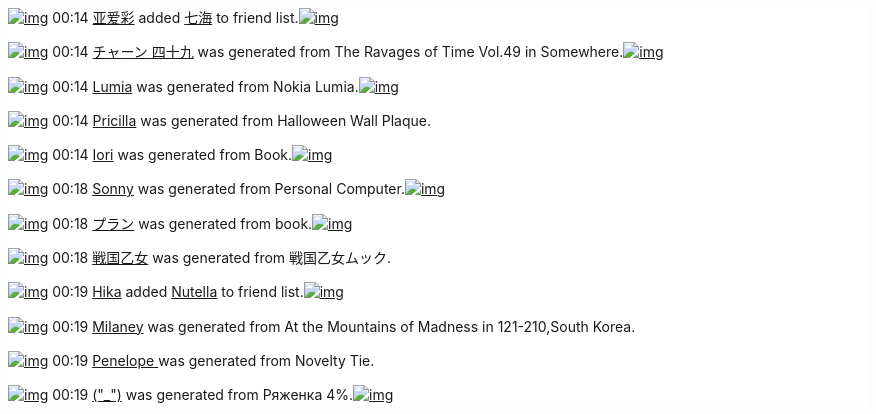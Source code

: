 [![img](http://img209.imageshack.us/img209/2859/syyu.jpg)](http://www.barcodekanojo.com/user/402371/%E4%BA%9A%E7%88%B1%E5%BD%A9) 00:14 [亚爱彩](http://www.barcodekanojo.com/user/402371/%E4%BA%9A%E7%88%B1%E5%BD%A9) added [七海](http://www.barcodekanojo.com/kanojo/2576926/%E4%B8%83%E6%B5%B7) to friend list.[![img](http://kacdn05.appspot.com/6515465388032000/caae.png)](http://www.barcodekanojo.com/kanojo/2576926/%E4%B8%83%E6%B5%B7)

[![img](http://kacdn04.appspot.com/5865016750243840/8e26.png)](http://www.barcodekanojo.com/kanojo/2581002/%E3%83%81%E3%83%A3%E3%83%BC%E3%83%B3%20%E5%9B%9B%E5%8D%81%E4%B9%9D) 00:14 [チャーン 四十九](http://www.barcodekanojo.com/kanojo/2581002/%E3%83%81%E3%83%A3%E3%83%BC%E3%83%B3%20%E5%9B%9B%E5%8D%81%E4%B9%9D) was generated from The Ravages of Time Vol.49 in Somewhere.[![img](http://kacdn05.appspot.com/6720604568813568/2c57.jpg)](http://www.barcodekanojo.com/product_images/barcode/5055852/1382714067/The%20Ravages%20of%20Time%20Vol.49.jpg)

[![img](http://kacdn04.appspot.com/5051013878775808/c2ea.png)](http://www.barcodekanojo.com/kanojo/2581003/Lumia) 00:14 [Lumia](http://www.barcodekanojo.com/kanojo/2581003/Lumia) was generated from Nokia Lumia.[![img](http://kacdn05.appspot.com/5595002356891648/fd9c.jpg)](http://www.barcodekanojo.com/product_images/barcode/5055853/1382714073/Nokia%20Lumia.jpg)

[![img](http://kacdn02.appspot.com/6652155138146304/9c8d.png)](http://www.barcodekanojo.com/kanojo/2581004/Pricilla) 00:14 [Pricilla](http://www.barcodekanojo.com/kanojo/2581004/Pricilla) was generated from Halloween Wall Plaque.

[![img](http://img853.imageshack.us/img853/2829/na3r.png)](http://www.barcodekanojo.com/kanojo/2581005/Iori) 00:14 [Iori](http://www.barcodekanojo.com/kanojo/2581005/Iori) was generated from Book.[![img](http://img543.imageshack.us/img543/5424/hnzn.jpg)](http://www.barcodekanojo.com/product_images/barcode/5055855/1382714093/Book.jpg)

[![img](http://kacdn01.appspot.com/5029267117178880/7f80.png)](http://www.barcodekanojo.com/kanojo/2581010/Sonny) 00:18 [Sonny](http://www.barcodekanojo.com/kanojo/2581010/Sonny) was generated from Personal Computer.[![img](http://kacdn05.appspot.com/5172789891825664/ebb8.jpg)](http://www.barcodekanojo.com/product_images/barcode/5055859/1382714259/Personal%20Computer.jpg)

[![img](http://kacdn01.appspot.com/4645781298479104/16a7.png)](http://www.barcodekanojo.com/kanojo/2581011/%E3%83%97%E3%83%A9%E3%83%B3) 00:18 [プラン](http://www.barcodekanojo.com/kanojo/2581011/%E3%83%97%E3%83%A9%E3%83%B3) was generated from book.[![img](http://kacdn05.appspot.com/5547086627995648/b096.jpg)](http://www.barcodekanojo.com/product_images/barcode/5055860/1382714265/book.jpg)

[![img](http://kacdn04.appspot.com/5941931561451520/f115.png)](http://www.barcodekanojo.com/kanojo/2581012/%E6%88%A6%E5%9B%BD%E4%B9%99%E5%A5%B3) 00:18 [戦国乙女](http://www.barcodekanojo.com/kanojo/2581012/%E6%88%A6%E5%9B%BD%E4%B9%99%E5%A5%B3) was generated from 戦国乙女ムック.

[![img](http://kacdn04.appspot.com/6127453479108608/8ee2.png)](http://www.barcodekanojo.com/user/396885/Hika) 00:19 [Hika](http://www.barcodekanojo.com/user/396885/Hika) added [Nutella](http://www.barcodekanojo.com/kanojo/275893/Nutella) to friend list.[![img](http://kacdn01.appspot.com/5558278507462656/320b.png)](http://www.barcodekanojo.com/kanojo/275893/Nutella)

[![img](http://kacdn04.appspot.com/4781464684068864/6bd3.png)](http://www.barcodekanojo.com/kanojo/2581013/Milaney) 00:19 [Milaney](http://www.barcodekanojo.com/kanojo/2581013/Milaney) was generated from At the Mountains of Madness in 121-210,South Korea.

[![img](http://kacdn02.appspot.com/5996495899721728/2dc7.png)](http://www.barcodekanojo.com/kanojo/2581014/Penelope%20) 00:19 [Penelope ](http://www.barcodekanojo.com/kanojo/2581014/Penelope%20) was generated from Novelty Tie.

[![img](http://kacdn04.appspot.com/4952310161604608/4f13.png)](http://www.barcodekanojo.com/kanojo/2581015/%28%22_%22%29) 00:19 [("_")](http://www.barcodekanojo.com/kanojo/2581015/%28%22_%22%29) was generated from Ряженка 4%.[![img](http://kacdn01.appspot.com/5654476916523008/e9e5.jpg)](http://www.barcodekanojo.com/product_images/barcode/5055865/1382714339/%D0%A0%D1%8F%D0%B6%D0%B5%D0%BD%D0%BA%D0%B0%204%25.jpg)

